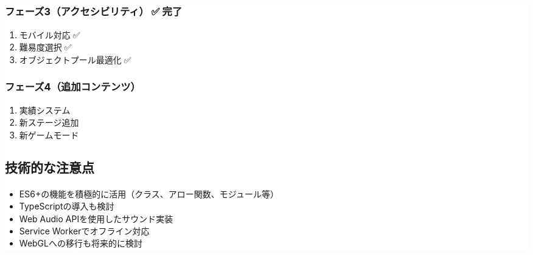 ### フェーズ3（アクセシビリティ） ✅ 完了
1. モバイル対応 ✅
2. 難易度選択 ✅
3. オブジェクトプール最適化 ✅

### フェーズ4（追加コンテンツ）
1. 実績システム
2. 新ステージ追加
3. 新ゲームモード

## 技術的な注意点
- ES6+の機能を積極的に活用（クラス、アロー関数、モジュール等）
- TypeScriptの導入も検討
- Web Audio APIを使用したサウンド実装
- Service Workerでオフライン対応
- WebGLへの移行も将来的に検討